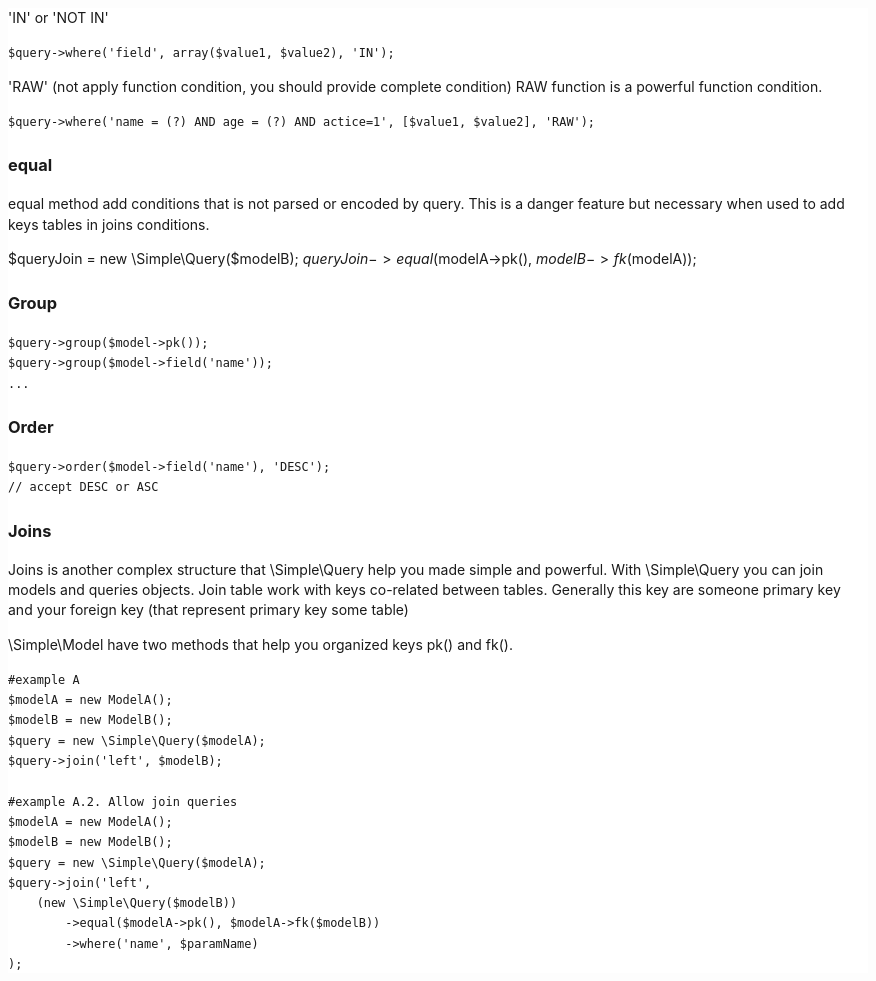 'IN' or 'NOT IN'

    $query->where('field', array($value1, $value2), 'IN');

'RAW' (not apply function condition, you should provide complete condition)
RAW function is a powerful function condition.

    $query->where('name = (?) AND age = (?) AND actice=1', [$value1, $value2], 'RAW');



### equal

equal method add conditions that is not parsed or encoded by query.
This is a danger feature but necessary when used to add keys tables in joins conditions.


$queryJoin = new \Simple\Query($modelB);
$queryJoin->equal($modelA->pk(), $modelB->fk($modelA));




### Group

    $query->group($model->pk());
    $query->group($model->field('name'));
    ...


### Order

    $query->order($model->field('name'), 'DESC');
    // accept DESC or ASC


### Joins

Joins is another complex structure that \Simple\Query help you made simple and powerful.
With \Simple\Query you can join models and queries objects.
Join table work with keys co-related between tables.
Generally this key are someone primary key and your foreign key (that represent primary key some table)

\Simple\Model have two methods that help you organized keys pk() and fk().


    #example A
    $modelA = new ModelA();
    $modelB = new ModelB();
    $query = new \Simple\Query($modelA);
    $query->join('left', $modelB);

    #example A.2. Allow join queries
    $modelA = new ModelA();
    $modelB = new ModelB();
    $query = new \Simple\Query($modelA);
    $query->join('left',
        (new \Simple\Query($modelB))
            ->equal($modelA->pk(), $modelA->fk($modelB))
            ->where('name', $paramName)
    );
